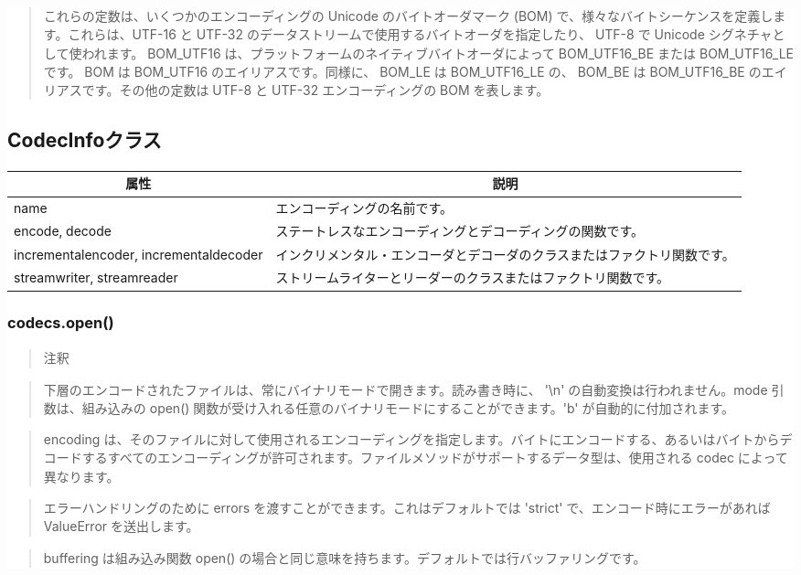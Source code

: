 > これらの定数は、いくつかのエンコーディングの Unicode のバイトオーダマーク (BOM) で、様々なバイトシーケンスを定義します。これらは、UTF-16 と UTF-32 のデータストリームで使用するバイトオーダを指定したり、 UTF-8 で Unicode シグネチャとして使われます。 BOM_UTF16 は、プラットフォームのネイティブバイトオーダによって BOM_UTF16_BE または BOM_UTF16_LE です。 BOM は BOM_UTF16 のエイリアスです。同様に、 BOM_LE は BOM_UTF16_LE の、 BOM_BE は BOM_UTF16_BE のエイリアスです。その他の定数は UTF-8 と UTF-32 エンコーディングの BOM を表します。

## CodecInfoクラス

属性|説明
----|----
name|エンコーディングの名前です。
encode, decode|ステートレスなエンコーディングとデコーディングの関数です。
incrementalencoder, incrementaldecoder|インクリメンタル・エンコーダとデコーダのクラスまたはファクトリ関数です。
streamwriter, streamreader|ストリームライターとリーダーのクラスまたはファクトリ関数です。

### codecs.open()

> 注釈

> 下層のエンコードされたファイルは、常にバイナリモードで開きます。読み書き時に、 '\n' の自動変換は行われません。mode 引数は、組み込みの open() 関数が受け入れる任意のバイナリモードにすることができます。'b' が自動的に付加されます。

> encoding は、そのファイルに対して使用されるエンコーディングを指定します。バイトにエンコードする、あるいはバイトからデコードするすべてのエンコーディングが許可されます。ファイルメソッドがサポートするデータ型は、使用される codec によって異なります。

> エラーハンドリングのために errors を渡すことができます。これはデフォルトでは 'strict' で、エンコード時にエラーがあれば ValueError を送出します。

> buffering は組み込み関数 open() の場合と同じ意味を持ちます。デフォルトでは行バッファリングです。





